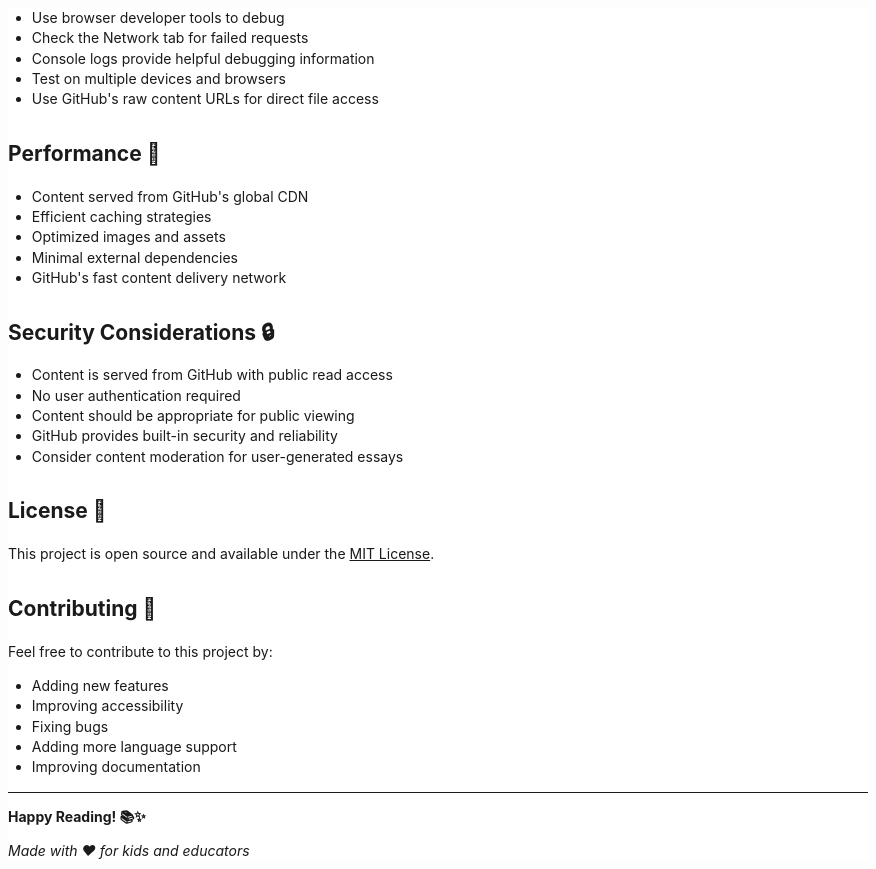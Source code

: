- Use browser developer tools to debug
- Check the Network tab for failed requests
- Console logs provide helpful debugging information
- Test on multiple devices and browsers
- Use GitHub's raw content URLs for direct file access

## Performance 🚀

- Content served from GitHub's global CDN
- Efficient caching strategies
- Optimized images and assets
- Minimal external dependencies
- GitHub's fast content delivery network

## Security Considerations 🔒

- Content is served from GitHub with public read access
- No user authentication required
- Content should be appropriate for public viewing
- GitHub provides built-in security and reliability
- Consider content moderation for user-generated essays

## License 📄

This project is open source and available under the [MIT License](LICENSE).

## Contributing 🤝

Feel free to contribute to this project by:
- Adding new features
- Improving accessibility
- Fixing bugs
- Adding more language support
- Improving documentation

---

**Happy Reading! 📚✨**

*Made with ❤️ for kids and educators*